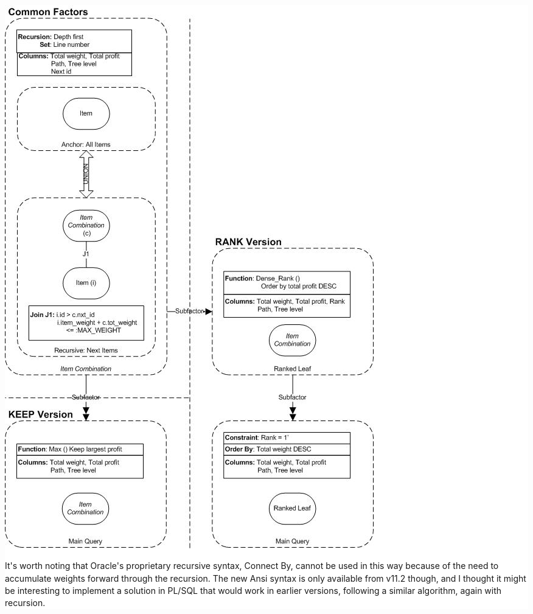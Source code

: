 <img src="/migrated_images/2013/01/Packing-v1.3-QSD-Noleaf.jpg" alt="QSD" title="QSD" />

It's worth noting that Oracle's proprietary recursive syntax, Connect By, cannot be used in this way because of the need to accumulate weights forward through the recursion. The new Ansi syntax is only available from v11.2 though, and I thought it might be interesting to implement a solution in PL/SQL that would work in earlier versions, following a similar algorithm, again with recursion.
